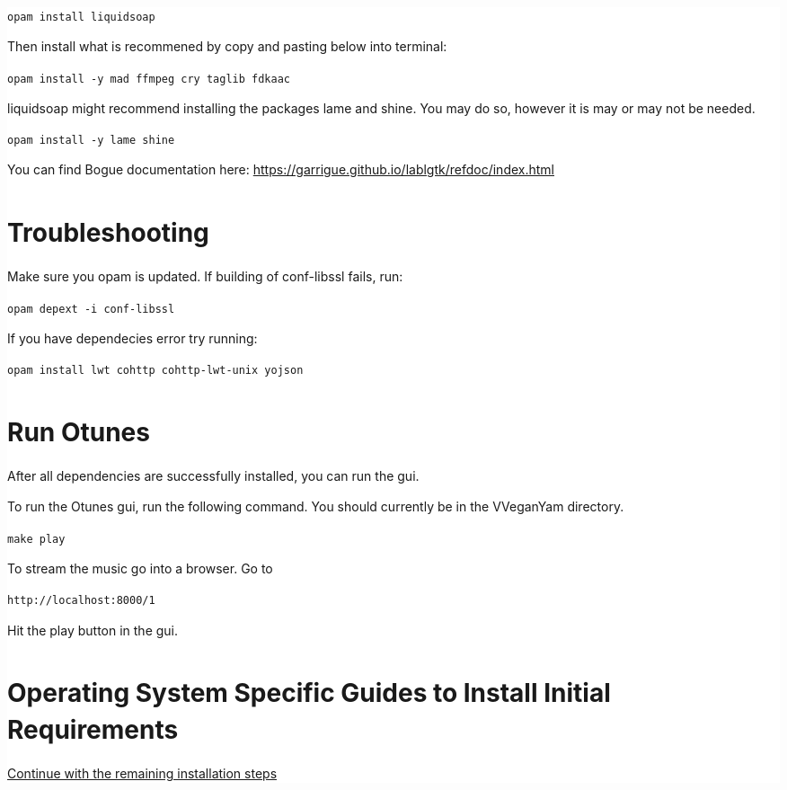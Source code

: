 ```
opam install liquidsoap
```

Then install what is recommened by copy and pasting below into terminal:

```
opam install -y mad ffmpeg cry taglib fdkaac
```

liquidsoap might recommend installing the packages lame and shine. You may do so, however it is may or may not be needed.

```
opam install -y lame shine
```

You can find Bogue documentation here:
https://garrigue.github.io/lablgtk/refdoc/index.html

# Troubleshooting

Make sure you opam is updated.
If building of conf-libssl fails, run:

```
opam depext -i conf-libssl
```

If you have dependecies error try running:

```
opam install lwt cohttp cohttp-lwt-unix yojson
```

# Run Otunes

After all dependencies are successfully installed, you can run the gui.

To run the Otunes gui, run the following command. You should currently be in the VVeganYam directory.

```
make play
```

To stream the music go into a browser. Go to

```
http://localhost:8000/1
```

Hit the play button in the gui.

# Operating System Specific Guides to Install Initial Requirements

[Continue with the remaining installation steps](#Continue)
